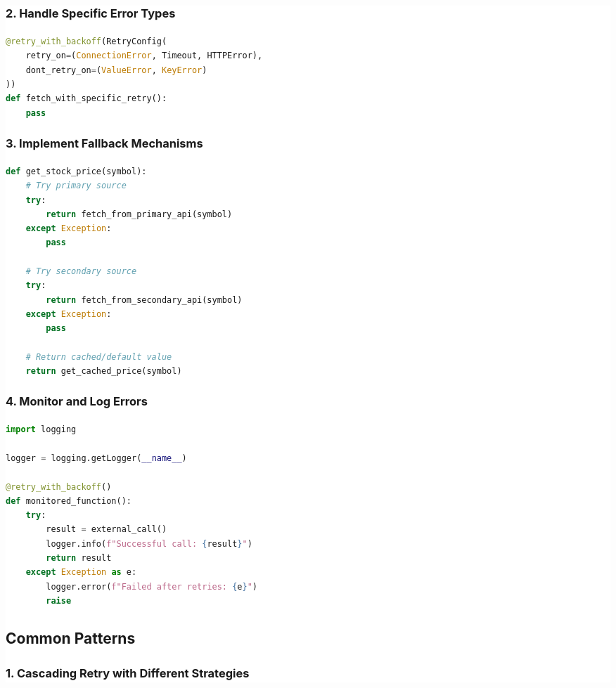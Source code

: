 ### 2. Handle Specific Error Types

```python
@retry_with_backoff(RetryConfig(
    retry_on=(ConnectionError, Timeout, HTTPError),
    dont_retry_on=(ValueError, KeyError)
))
def fetch_with_specific_retry():
    pass
```

### 3. Implement Fallback Mechanisms

```python
def get_stock_price(symbol):
    # Try primary source
    try:
        return fetch_from_primary_api(symbol)
    except Exception:
        pass
    
    # Try secondary source
    try:
        return fetch_from_secondary_api(symbol)
    except Exception:
        pass
    
    # Return cached/default value
    return get_cached_price(symbol)
```

### 4. Monitor and Log Errors

```python
import logging

logger = logging.getLogger(__name__)

@retry_with_backoff()
def monitored_function():
    try:
        result = external_call()
        logger.info(f"Successful call: {result}")
        return result
    except Exception as e:
        logger.error(f"Failed after retries: {e}")
        raise
```

## Common Patterns

### 1. Cascading Retry with Different Strategies
